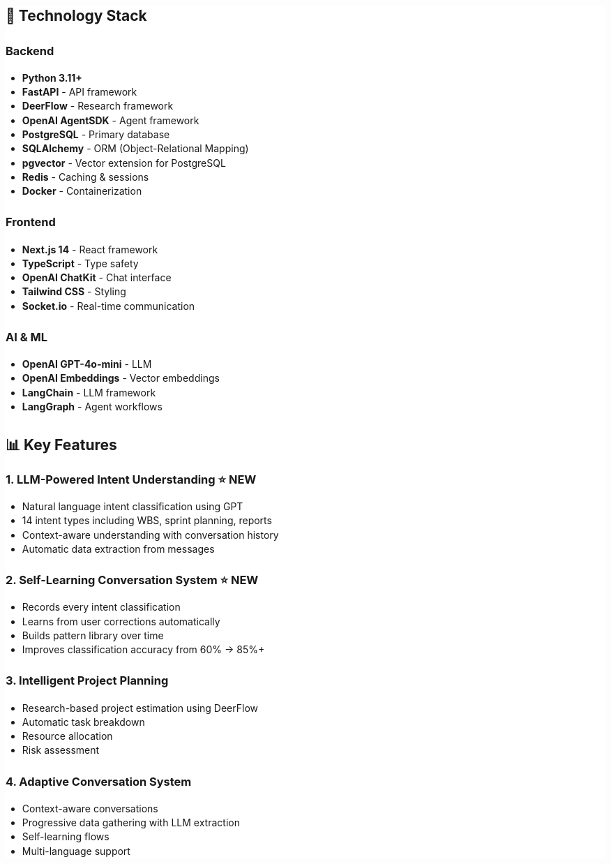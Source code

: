 ## 🔧 Technology Stack

### Backend
- **Python 3.11+**
- **FastAPI** - API framework
- **DeerFlow** - Research framework
- **OpenAI AgentSDK** - Agent framework
- **PostgreSQL** - Primary database
- **SQLAlchemy** - ORM (Object-Relational Mapping)
- **pgvector** - Vector extension for PostgreSQL
- **Redis** - Caching & sessions
- **Docker** - Containerization

### Frontend
- **Next.js 14** - React framework
- **TypeScript** - Type safety
- **OpenAI ChatKit** - Chat interface
- **Tailwind CSS** - Styling
- **Socket.io** - Real-time communication

### AI & ML
- **OpenAI GPT-4o-mini** - LLM
- **OpenAI Embeddings** - Vector embeddings
- **LangChain** - LLM framework
- **LangGraph** - Agent workflows

## 📊 Key Features

### 1. LLM-Powered Intent Understanding ⭐ NEW
- Natural language intent classification using GPT
- 14 intent types including WBS, sprint planning, reports
- Context-aware understanding with conversation history
- Automatic data extraction from messages

### 2. Self-Learning Conversation System ⭐ NEW
- Records every intent classification
- Learns from user corrections automatically
- Builds pattern library over time
- Improves classification accuracy from 60% → 85%+

### 3. Intelligent Project Planning
- Research-based project estimation using DeerFlow
- Automatic task breakdown
- Resource allocation
- Risk assessment

### 4. Adaptive Conversation System
- Context-aware conversations
- Progressive data gathering with LLM extraction
- Self-learning flows
- Multi-language support
